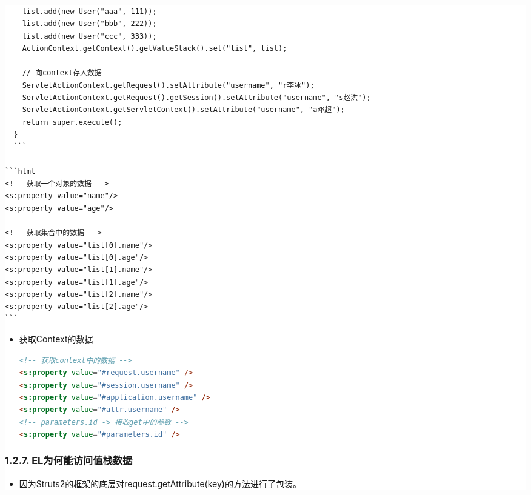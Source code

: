         list.add(new User("aaa", 111));
        list.add(new User("bbb", 222));
        list.add(new User("ccc", 333));
        ActionContext.getContext().getValueStack().set("list", list);

        // 向context存入数据
        ServletActionContext.getRequest().setAttribute("username", "r李冰");
        ServletActionContext.getRequest().getSession().setAttribute("username", "s赵洪");
        ServletActionContext.getServletContext().setAttribute("username", "a邓超");
        return super.execute();
      }
      ```

    ```html
    <!-- 获取一个对象的数据 -->
    <s:property value="name"/>
    <s:property value="age"/>

    <!-- 获取集合中的数据 -->
    <s:property value="list[0].name"/>
    <s:property value="list[0].age"/>
    <s:property value="list[1].name"/>
    <s:property value="list[1].age"/>
    <s:property value="list[2].name"/>
    <s:property value="list[2].age"/>
    ```

  * 获取Context的数据

    ```html
    <!-- 获取context中的数据 -->
    <s:property value="#request.username" />
    <s:property value="#session.username" />
    <s:property value="#application.username" />
    <s:property value="#attr.username" />
    <!-- parameters.id -> 接收get中的参数 -->
    <s:property value="#parameters.id" />
    ```

### 1.2.7. EL为何能访问值栈数据

* 因为Struts2的框架的底层对request.getAttribute(key)的方法进行了包装。